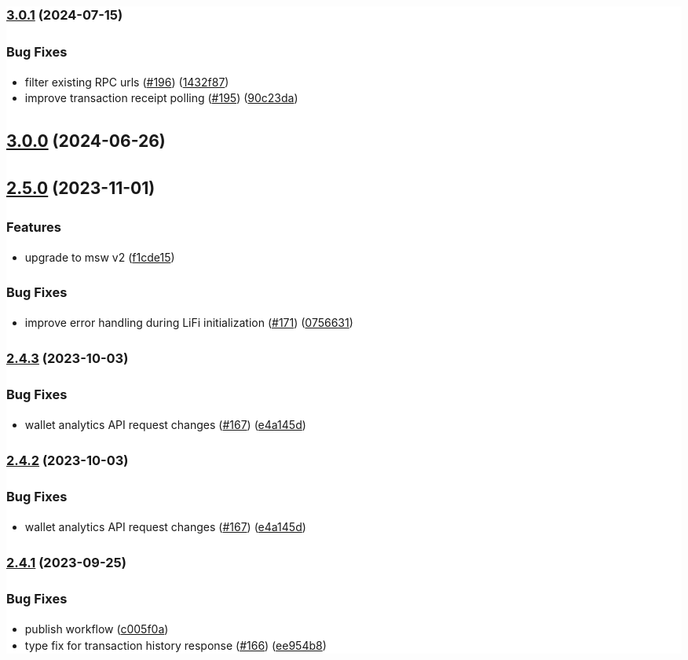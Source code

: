### [3.0.1](https://github.com/lifinance/sdk/compare/v3.0.0...v3.0.1) (2024-07-15)

### Bug Fixes

- filter existing RPC urls ([#196](https://github.com/lifinance/sdk/issues/196)) ([1432f87](https://github.com/lifinance/sdk/commit/1432f8770524b63ee88fc73521a1986082b267e4))
- improve transaction receipt polling ([#195](https://github.com/lifinance/sdk/issues/195)) ([90c23da](https://github.com/lifinance/sdk/commit/90c23da661d20853b261cf4e301d40975662b0b6))

## [3.0.0](https://github.com/lifinance/sdk/compare/v3.0.0-beta.2...v3.0.0) (2024-06-26)

## [2.5.0](https://github.com/lifinance/sdk/compare/v2.4.3...v2.5.0) (2023-11-01)

### Features

- upgrade to msw v2 ([f1cde15](https://github.com/lifinance/sdk/commit/f1cde15326cf10e9ae4c39b08603fb181fdbacd2))

### Bug Fixes

- improve error handling during LiFi initialization ([#171](https://github.com/lifinance/sdk/issues/171)) ([0756631](https://github.com/lifinance/sdk/commit/075663180b50383a8672bb987dd841fd4ac3c43b))

### [2.4.3](https://github.com/lifinance/sdk/compare/v2.4.1...v2.4.3) (2023-10-03)

### Bug Fixes

- wallet analytics API request changes ([#167](https://github.com/lifinance/sdk/issues/167)) ([e4a145d](https://github.com/lifinance/sdk/commit/e4a145de96ef986b8ea52134cfb095d4a5fc5f44))

### [2.4.2](https://github.com/lifinance/sdk/compare/v2.4.1...v2.4.2) (2023-10-03)

### Bug Fixes

- wallet analytics API request changes ([#167](https://github.com/lifinance/sdk/issues/167)) ([e4a145d](https://github.com/lifinance/sdk/commit/e4a145de96ef986b8ea52134cfb095d4a5fc5f44))

### [2.4.1](https://github.com/lifinance/sdk/compare/v2.4.0...v2.4.1) (2023-09-25)

### Bug Fixes

- publish workflow ([c005f0a](https://github.com/lifinance/sdk/commit/c005f0a56a4df56ceceef90b4a220964094b1056))
- type fix for transaction history response ([#166](https://github.com/lifinance/sdk/issues/166)) ([ee954b8](https://github.com/lifinance/sdk/commit/ee954b875f8a865b9504dd714f5dceb36b862d73))
